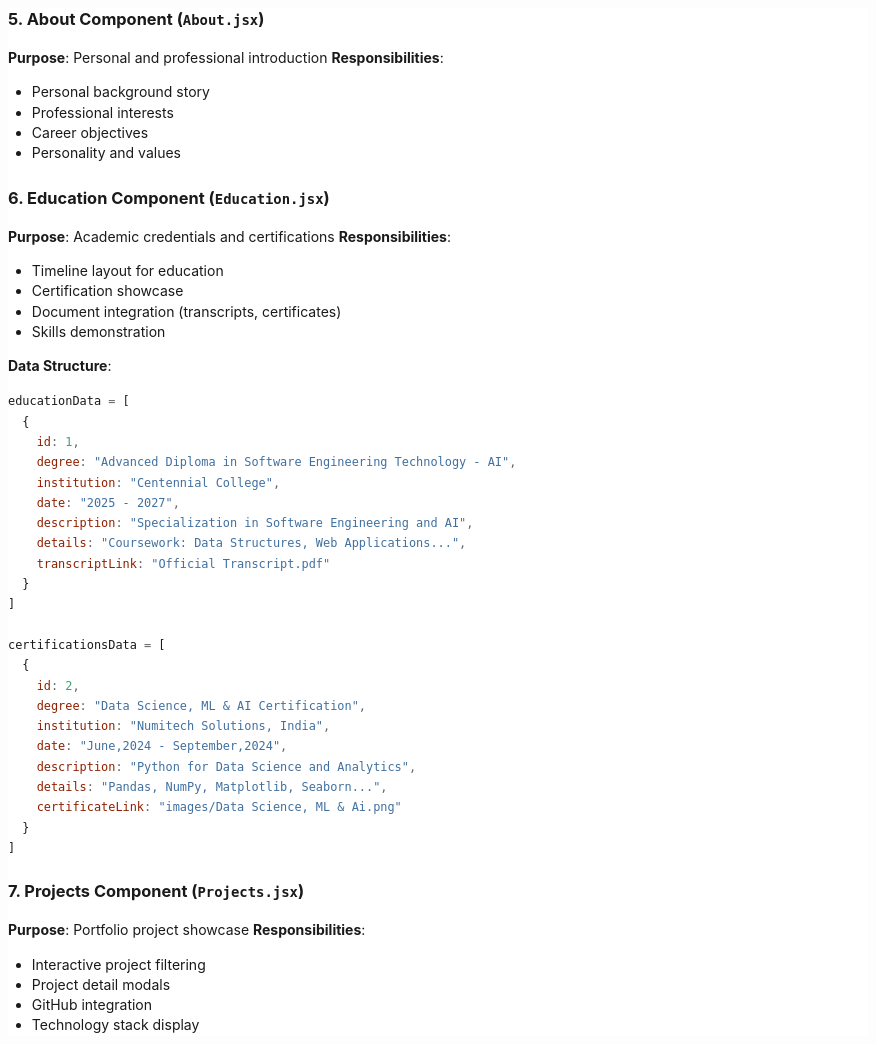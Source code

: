 ### 5. About Component (`About.jsx`)
**Purpose**: Personal and professional introduction
**Responsibilities**:
- Personal background story
- Professional interests
- Career objectives
- Personality and values

### 6. Education Component (`Education.jsx`)
**Purpose**: Academic credentials and certifications
**Responsibilities**:
- Timeline layout for education
- Certification showcase
- Document integration (transcripts, certificates)
- Skills demonstration

**Data Structure**:
```javascript
educationData = [
  {
    id: 1,
    degree: "Advanced Diploma in Software Engineering Technology - AI",
    institution: "Centennial College",
    date: "2025 - 2027",
    description: "Specialization in Software Engineering and AI",
    details: "Coursework: Data Structures, Web Applications...",
    transcriptLink: "Official Transcript.pdf"
  }
]

certificationsData = [
  {
    id: 2,
    degree: "Data Science, ML & AI Certification",
    institution: "Numitech Solutions, India",
    date: "June,2024 - September,2024",
    description: "Python for Data Science and Analytics",
    details: "Pandas, NumPy, Matplotlib, Seaborn...",
    certificateLink: "images/Data Science, ML & Ai.png"
  }
]
```

### 7. Projects Component (`Projects.jsx`)
**Purpose**: Portfolio project showcase
**Responsibilities**:
- Interactive project filtering
- Project detail modals
- GitHub integration
- Technology stack display
